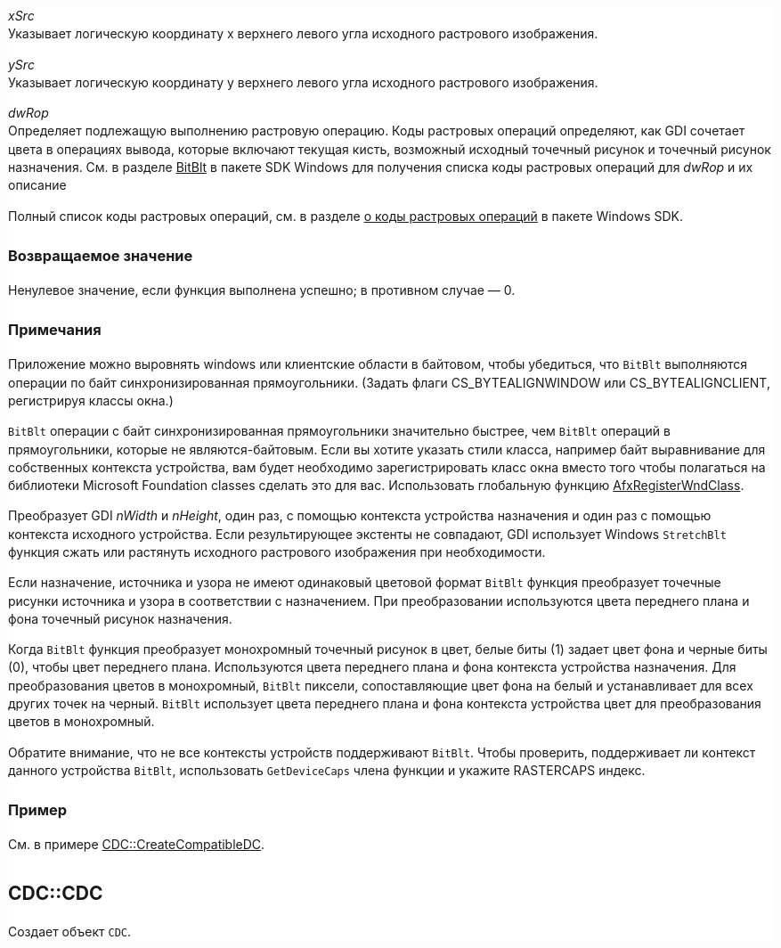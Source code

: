  *xSrc*  
 Указывает логическую координату x верхнего левого угла исходного растрового изображения.  
  
 *ySrc*  
 Указывает логическую координату y верхнего левого угла исходного растрового изображения.  
  
 *dwRop*  
 Определяет подлежащую выполнению растровую операцию. Коды растровых операций определяют, как GDI сочетает цвета в операциях вывода, которые включают текущая кисть, возможный исходный точечный рисунок и точечный рисунок назначения. См. в разделе [BitBlt](http://msdn.microsoft.com/library/windows/desktop/dd183370) в пакете SDK Windows для получения списка коды растровых операций для *dwRop* и их описание  
  
 Полный список коды растровых операций, см. в разделе [о коды растровых операций](http://msdn.microsoft.com/library/windows/desktop/dd162892) в пакете Windows SDK.  
  
### <a name="return-value"></a>Возвращаемое значение  
 Ненулевое значение, если функция выполнена успешно; в противном случае — 0.  
  
### <a name="remarks"></a>Примечания  
 Приложение можно выровнять windows или клиентские области в байтовом, чтобы убедиться, что `BitBlt` выполняются операции по байт синхронизированная прямоугольники. (Задать флаги CS_BYTEALIGNWINDOW или CS_BYTEALIGNCLIENT, регистрируя классы окна.)  
  
 `BitBlt` операции с байт синхронизированная прямоугольники значительно быстрее, чем `BitBlt` операций в прямоугольники, которые не являются-байтовым. Если вы хотите указать стили класса, например байт выравнивание для собственных контекста устройства, вам будет необходимо зарегистрировать класс окна вместо того чтобы полагаться на библиотеки Microsoft Foundation classes сделать это для вас. Использовать глобальную функцию [AfxRegisterWndClass](../../mfc/reference/application-information-and-management.md#afxregisterwndclass).  
  
 Преобразует GDI *nWidth* и *nHeight*, один раз, с помощью контекста устройства назначения и один раз с помощью контекста исходного устройства. Если результирующее экстенты не совпадают, GDI использует Windows `StretchBlt` функция сжать или растянуть исходного растрового изображения при необходимости.  
  
 Если назначение, источника и узора не имеют одинаковый цветовой формат `BitBlt` функция преобразует точечные рисунки источника и узора в соответствии с назначением. При преобразовании используются цвета переднего плана и фона точечный рисунок назначения.  
  
 Когда `BitBlt` функция преобразует монохромный точечный рисунок в цвет, белые биты (1) задает цвет фона и черные биты (0), чтобы цвет переднего плана. Используются цвета переднего плана и фона контекста устройства назначения. Для преобразования цветов в монохромный, `BitBlt` пиксели, сопоставляющие цвет фона на белый и устанавливает для всех других точек на черный. `BitBlt` использует цвета переднего плана и фона контекста устройства цвет для преобразования цветов в монохромный.  
  
 Обратите внимание, что не все контексты устройств поддерживают `BitBlt`. Чтобы проверить, поддерживает ли контекст данного устройства `BitBlt`, использовать `GetDeviceCaps` члена функции и укажите RASTERCAPS индекс.  
  
### <a name="example"></a>Пример  
  См. в примере [CDC::CreateCompatibleDC](#createcompatibledc).  
  
##  <a name="cdc"></a>  CDC::CDC  
 Создает объект `CDC`.  
  